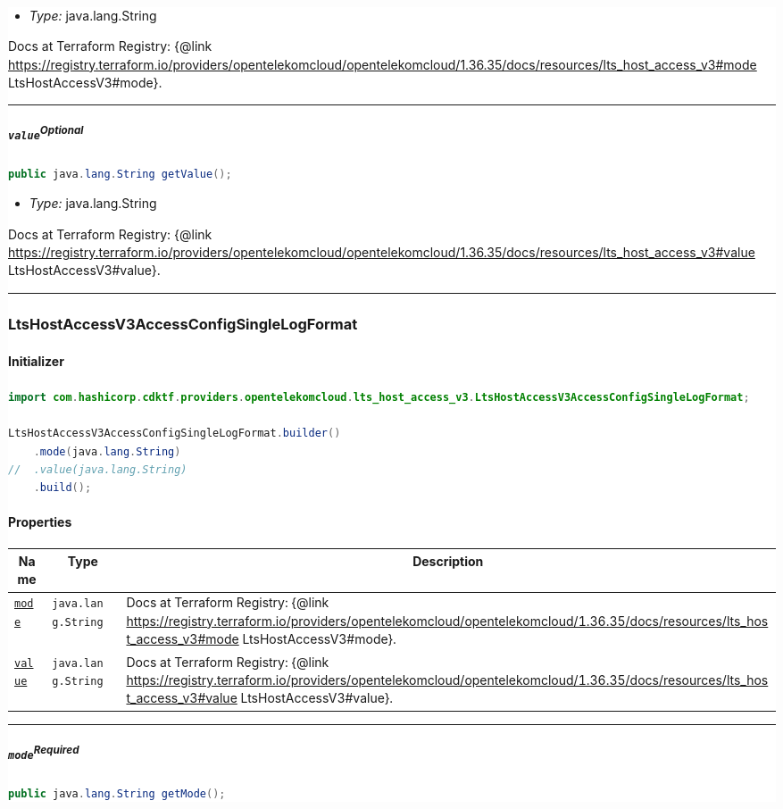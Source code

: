 - *Type:* java.lang.String

Docs at Terraform Registry: {@link https://registry.terraform.io/providers/opentelekomcloud/opentelekomcloud/1.36.35/docs/resources/lts_host_access_v3#mode LtsHostAccessV3#mode}.

---

##### `value`<sup>Optional</sup> <a name="value" id="@cdktf/provider-opentelekomcloud.ltsHostAccessV3.LtsHostAccessV3AccessConfigMultiLogFormat.property.value"></a>

```java
public java.lang.String getValue();
```

- *Type:* java.lang.String

Docs at Terraform Registry: {@link https://registry.terraform.io/providers/opentelekomcloud/opentelekomcloud/1.36.35/docs/resources/lts_host_access_v3#value LtsHostAccessV3#value}.

---

### LtsHostAccessV3AccessConfigSingleLogFormat <a name="LtsHostAccessV3AccessConfigSingleLogFormat" id="@cdktf/provider-opentelekomcloud.ltsHostAccessV3.LtsHostAccessV3AccessConfigSingleLogFormat"></a>

#### Initializer <a name="Initializer" id="@cdktf/provider-opentelekomcloud.ltsHostAccessV3.LtsHostAccessV3AccessConfigSingleLogFormat.Initializer"></a>

```java
import com.hashicorp.cdktf.providers.opentelekomcloud.lts_host_access_v3.LtsHostAccessV3AccessConfigSingleLogFormat;

LtsHostAccessV3AccessConfigSingleLogFormat.builder()
    .mode(java.lang.String)
//  .value(java.lang.String)
    .build();
```

#### Properties <a name="Properties" id="Properties"></a>

| **Name** | **Type** | **Description** |
| --- | --- | --- |
| <code><a href="#@cdktf/provider-opentelekomcloud.ltsHostAccessV3.LtsHostAccessV3AccessConfigSingleLogFormat.property.mode">mode</a></code> | <code>java.lang.String</code> | Docs at Terraform Registry: {@link https://registry.terraform.io/providers/opentelekomcloud/opentelekomcloud/1.36.35/docs/resources/lts_host_access_v3#mode LtsHostAccessV3#mode}. |
| <code><a href="#@cdktf/provider-opentelekomcloud.ltsHostAccessV3.LtsHostAccessV3AccessConfigSingleLogFormat.property.value">value</a></code> | <code>java.lang.String</code> | Docs at Terraform Registry: {@link https://registry.terraform.io/providers/opentelekomcloud/opentelekomcloud/1.36.35/docs/resources/lts_host_access_v3#value LtsHostAccessV3#value}. |

---

##### `mode`<sup>Required</sup> <a name="mode" id="@cdktf/provider-opentelekomcloud.ltsHostAccessV3.LtsHostAccessV3AccessConfigSingleLogFormat.property.mode"></a>

```java
public java.lang.String getMode();
```
